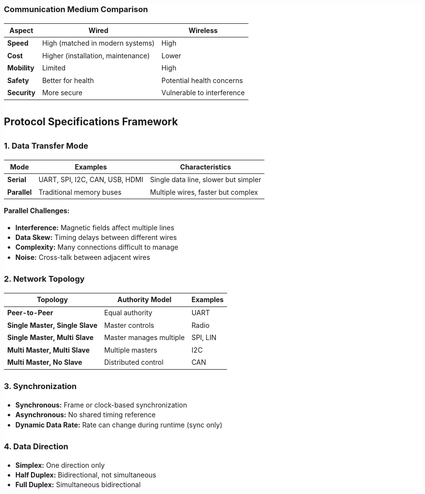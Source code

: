 ### Communication Medium Comparison

| Aspect | Wired | Wireless |
|--------|-------|----------|
| **Speed** | High (matched in modern systems) | High |
| **Cost** | Higher (installation, maintenance) | Lower |
| **Mobility** | Limited | High |
| **Safety** | Better for health | Potential health concerns |
| **Security** | More secure | Vulnerable to interference |

## Protocol Specifications Framework

### 1. Data Transfer Mode
| Mode | Examples | Characteristics |
|------|----------|----------------|
| **Serial** | UART, SPI, I2C, CAN, USB, HDMI | Single data line, slower but simpler |
| **Parallel** | Traditional memory buses | Multiple wires, faster but complex |

**Parallel Challenges:**
- **Interference:** Magnetic fields affect multiple lines
- **Data Skew:** Timing delays between different wires  
- **Complexity:** Many connections difficult to manage
- **Noise:** Cross-talk between adjacent wires

### 2. Network Topology
| Topology | Authority Model | Examples |
|----------|----------------|----------|
| **Peer-to-Peer** | Equal authority | UART |
| **Single Master, Single Slave** | Master controls | Radio |
| **Single Master, Multi Slave** | Master manages multiple | SPI, LIN |
| **Multi Master, Multi Slave** | Multiple masters | I2C |
| **Multi Master, No Slave** | Distributed control | CAN |

### 3. Synchronization
- **Synchronous:** Frame or clock-based synchronization
- **Asynchronous:** No shared timing reference
- **Dynamic Data Rate:** Rate can change during runtime (sync only)

### 4. Data Direction
- **Simplex:** One direction only
- **Half Duplex:** Bidirectional, not simultaneous  
- **Full Duplex:** Simultaneous bidirectional
